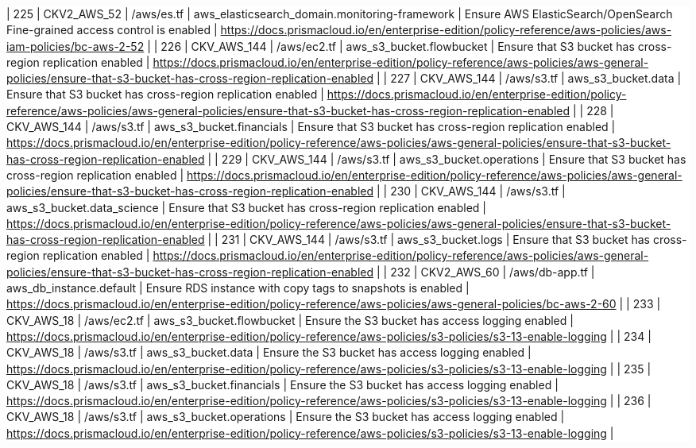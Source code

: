 | 225 | CKV2_AWS_52   | /aws/es.tf                    | aws_elasticsearch_domain.monitoring-framework        | Ensure AWS ElasticSearch/OpenSearch Fine-grained access control is enabled                                                                                   | https://docs.prismacloud.io/en/enterprise-edition/policy-reference/aws-policies/aws-iam-policies/bc-aws-2-52                                                                                                          |
| 226 | CKV_AWS_144   | /aws/ec2.tf                   | aws_s3_bucket.flowbucket                             | Ensure that S3 bucket has cross-region replication enabled                                                                                                   | https://docs.prismacloud.io/en/enterprise-edition/policy-reference/aws-policies/aws-general-policies/ensure-that-s3-bucket-has-cross-region-replication-enabled                                                       |
| 227 | CKV_AWS_144   | /aws/s3.tf                    | aws_s3_bucket.data                                   | Ensure that S3 bucket has cross-region replication enabled                                                                                                   | https://docs.prismacloud.io/en/enterprise-edition/policy-reference/aws-policies/aws-general-policies/ensure-that-s3-bucket-has-cross-region-replication-enabled                                                       |
| 228 | CKV_AWS_144   | /aws/s3.tf                    | aws_s3_bucket.financials                             | Ensure that S3 bucket has cross-region replication enabled                                                                                                   | https://docs.prismacloud.io/en/enterprise-edition/policy-reference/aws-policies/aws-general-policies/ensure-that-s3-bucket-has-cross-region-replication-enabled                                                       |
| 229 | CKV_AWS_144   | /aws/s3.tf                    | aws_s3_bucket.operations                             | Ensure that S3 bucket has cross-region replication enabled                                                                                                   | https://docs.prismacloud.io/en/enterprise-edition/policy-reference/aws-policies/aws-general-policies/ensure-that-s3-bucket-has-cross-region-replication-enabled                                                       |
| 230 | CKV_AWS_144   | /aws/s3.tf                    | aws_s3_bucket.data_science                           | Ensure that S3 bucket has cross-region replication enabled                                                                                                   | https://docs.prismacloud.io/en/enterprise-edition/policy-reference/aws-policies/aws-general-policies/ensure-that-s3-bucket-has-cross-region-replication-enabled                                                       |
| 231 | CKV_AWS_144   | /aws/s3.tf                    | aws_s3_bucket.logs                                   | Ensure that S3 bucket has cross-region replication enabled                                                                                                   | https://docs.prismacloud.io/en/enterprise-edition/policy-reference/aws-policies/aws-general-policies/ensure-that-s3-bucket-has-cross-region-replication-enabled                                                       |
| 232 | CKV2_AWS_60   | /aws/db-app.tf                | aws_db_instance.default                              | Ensure RDS instance with copy tags to snapshots is enabled                                                                                                   | https://docs.prismacloud.io/en/enterprise-edition/policy-reference/aws-policies/aws-general-policies/bc-aws-2-60                                                                                                      |
| 233 | CKV_AWS_18    | /aws/ec2.tf                   | aws_s3_bucket.flowbucket                             | Ensure the S3 bucket has access logging enabled                                                                                                              | https://docs.prismacloud.io/en/enterprise-edition/policy-reference/aws-policies/s3-policies/s3-13-enable-logging                                                                                                      |
| 234 | CKV_AWS_18    | /aws/s3.tf                    | aws_s3_bucket.data                                   | Ensure the S3 bucket has access logging enabled                                                                                                              | https://docs.prismacloud.io/en/enterprise-edition/policy-reference/aws-policies/s3-policies/s3-13-enable-logging                                                                                                      |
| 235 | CKV_AWS_18    | /aws/s3.tf                    | aws_s3_bucket.financials                             | Ensure the S3 bucket has access logging enabled                                                                                                              | https://docs.prismacloud.io/en/enterprise-edition/policy-reference/aws-policies/s3-policies/s3-13-enable-logging                                                                                                      |
| 236 | CKV_AWS_18    | /aws/s3.tf                    | aws_s3_bucket.operations                             | Ensure the S3 bucket has access logging enabled                                                                                                              | https://docs.prismacloud.io/en/enterprise-edition/policy-reference/aws-policies/s3-policies/s3-13-enable-logging                                                                                                      |